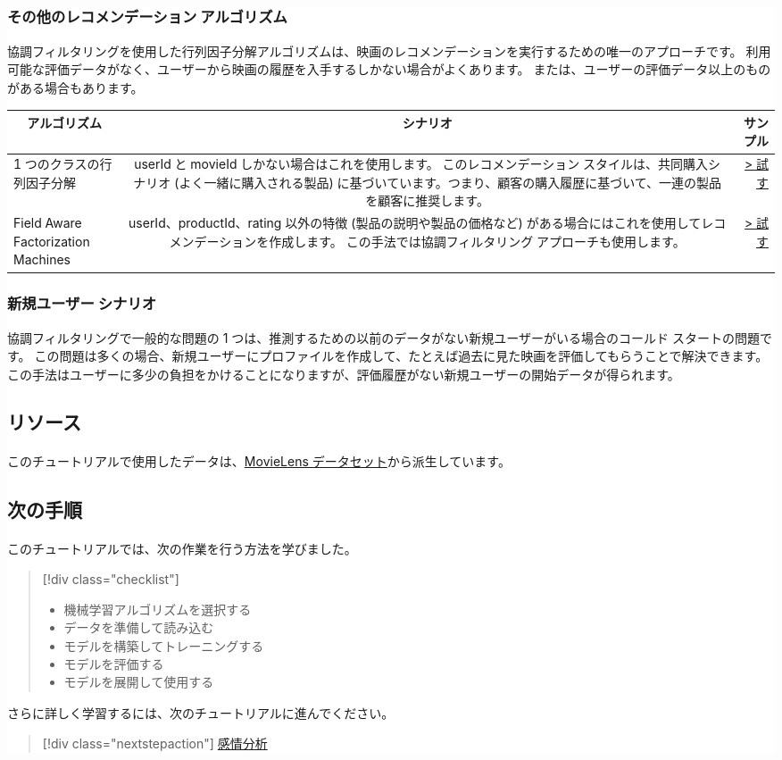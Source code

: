 ### <a name="other-recommendation-algorithms"></a>その他のレコメンデーション アルゴリズム

協調フィルタリングを使用した行列因子分解アルゴリズムは、映画のレコメンデーションを実行するための唯一のアプローチです。 利用可能な評価データがなく、ユーザーから映画の履歴を入手するしかない場合がよくあります。 または、ユーザーの評価データ以上のものがある場合もあります。

| アルゴリズム       | シナリオ           | サンプル  |
| ------------- |:-------------:| -----:|
| 1 つのクラスの行列因子分解 | userId と movieId しかない場合はこれを使用します。 このレコメンデーション スタイルは、共同購入シナリオ (よく一緒に購入される製品) に基づいています。つまり、顧客の購入履歴に基づいて、一連の製品を顧客に推奨します。 | [> 試す](https://github.com/dotnet/machinelearning-samples/tree/master/samples/csharp/getting-started/MatrixFactorization_ProductRecommendation) |
| Field Aware Factorization Machines | userId、productId、rating 以外の特徴 (製品の説明や製品の価格など) がある場合にはこれを使用してレコメンデーションを作成します。 この手法では協調フィルタリング アプローチも使用します。 | [> 試す](https://github.com/dotnet/machinelearning-samples/tree/master/samples/csharp/end-to-end-apps/Recommendation-MovieRecommender) |

### <a name="new-user-scenario"></a>新規ユーザー シナリオ

協調フィルタリングで一般的な問題の 1 つは、推測するための以前のデータがない新規ユーザーがいる場合のコールド スタートの問題です。 この問題は多くの場合、新規ユーザーにプロファイルを作成して、たとえば過去に見た映画を評価してもらうことで解決できます。 この手法はユーザーに多少の負担をかけることになりますが、評価履歴がない新規ユーザーの開始データが得られます。

## <a name="resources"></a>リソース

このチュートリアルで使用したデータは、[MovieLens データセット](http://files.grouplens.org/datasets/movielens/)から派生しています。

## <a name="next-steps"></a>次の手順

このチュートリアルでは、次の作業を行う方法を学びました。

> [!div class="checklist"]
>
> * 機械学習アルゴリズムを選択する
> * データを準備して読み込む
> * モデルを構築してトレーニングする
> * モデルを評価する
> * モデルを展開して使用する

さらに詳しく学習するには、次のチュートリアルに進んでください。
> [!div class="nextstepaction"]
> [感情分析](sentiment-analysis.md)
